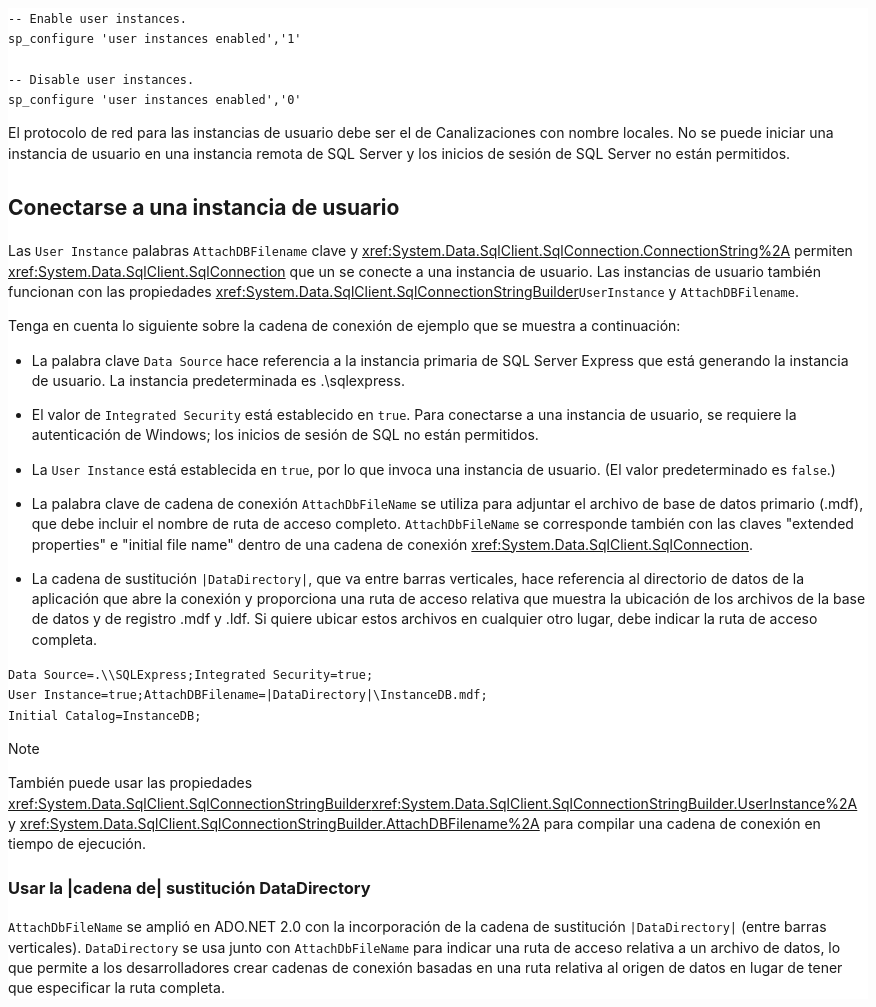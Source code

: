 ```  
-- Enable user instances.  
sp_configure 'user instances enabled','1'   
  
-- Disable user instances.  
sp_configure 'user instances enabled','0'  
```  
  
 El protocolo de red para las instancias de usuario debe ser el de Canalizaciones con nombre locales. No se puede iniciar una instancia de usuario en una instancia remota de SQL Server y los inicios de sesión de SQL Server no están permitidos.  
  
## <a name="connecting-to-a-user-instance"></a>Conectarse a una instancia de usuario  
 Las `User Instance` palabras `AttachDBFilename` clave y <xref:System.Data.SqlClient.SqlConnection.ConnectionString%2A> permiten <xref:System.Data.SqlClient.SqlConnection> que un se conecte a una instancia de usuario. Las instancias de usuario también funcionan con las propiedades <xref:System.Data.SqlClient.SqlConnectionStringBuilder>`UserInstance` y `AttachDBFilename`.  
  
 Tenga en cuenta lo siguiente sobre la cadena de conexión de ejemplo que se muestra a continuación:  
  
- La palabra clave `Data Source` hace referencia a la instancia primaria de SQL Server Express que está generando la instancia de usuario. La instancia predeterminada es .\sqlexpress.  
  
- El valor de `Integrated Security` está establecido en `true`. Para conectarse a una instancia de usuario, se requiere la autenticación de Windows; los inicios de sesión de SQL no están permitidos.  
  
- La `User Instance` está establecida en `true`, por lo que invoca una instancia de usuario. (El valor predeterminado es `false`.)  
  
- La palabra clave de cadena de conexión `AttachDbFileName` se utiliza para adjuntar el archivo de base de datos primario (.mdf), que debe incluir el nombre de ruta de acceso completo. `AttachDbFileName` se corresponde también con las claves "extended properties" e "initial file name" dentro de una cadena de conexión <xref:System.Data.SqlClient.SqlConnection>.  
  
- La cadena de sustitución `|DataDirectory|`, que va entre barras verticales, hace referencia al directorio de datos de la aplicación que abre la conexión y proporciona una ruta de acceso relativa que muestra la ubicación de los archivos de la base de datos y de registro .mdf y .ldf. Si quiere ubicar estos archivos en cualquier otro lugar, debe indicar la ruta de acceso completa.  
  
```  
Data Source=.\\SQLExpress;Integrated Security=true;  
User Instance=true;AttachDBFilename=|DataDirectory|\InstanceDB.mdf;  
Initial Catalog=InstanceDB;  
```  
  
> [!NOTE]
> También puede usar las propiedades <xref:System.Data.SqlClient.SqlConnectionStringBuilder><xref:System.Data.SqlClient.SqlConnectionStringBuilder.UserInstance%2A> y <xref:System.Data.SqlClient.SqlConnectionStringBuilder.AttachDBFilename%2A> para compilar una cadena de conexión en tiempo de ejecución.  
  
### <a name="using-the-124datadirectory124-substitution-string"></a>Usar la &#124;cadena de&#124; sustitución DataDirectory  
 `AttachDbFileName` se amplió en ADO.NET 2.0 con la incorporación de la cadena de sustitución `|DataDirectory|` (entre barras verticales). `DataDirectory` se usa junto con `AttachDbFileName` para indicar una ruta de acceso relativa a un archivo de datos, lo que permite a los desarrolladores crear cadenas de conexión basadas en una ruta relativa al origen de datos en lugar de tener que especificar la ruta completa.  
  